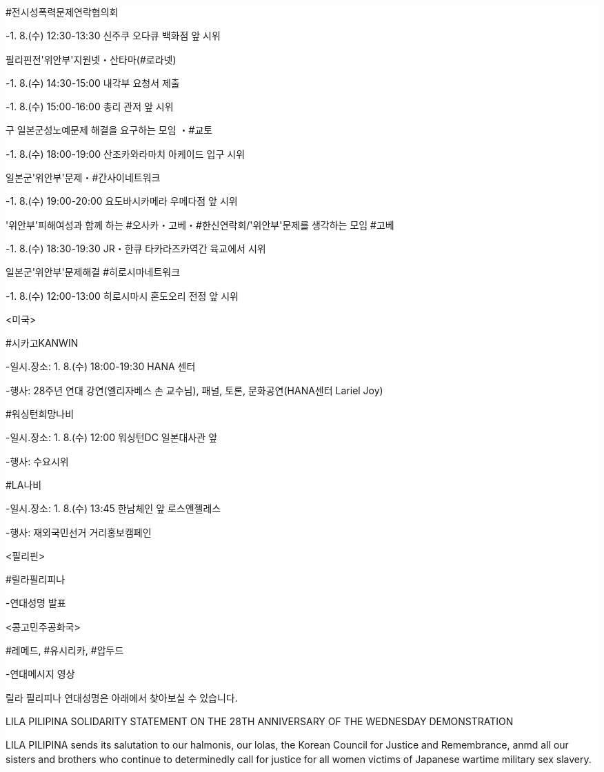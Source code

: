 #전시성폭력문제연락협의회

\-1. 8.(수) 12:30-13:30 신주쿠 오다큐 백화점 앞 시위

필리핀전'위안부'지원넷・산타마(#로라넷)

\-1. 8.(수) 14:30-15:00 내각부 요청서 제출

\-1. 8.(수) 15:00-16:00 총리 관저 앞 시위

구 일본군성노예문제 해결을 요구하는 모임 ・#교토

\-1. 8.(수) 18:00-19:00 산조카와라마치 아케이드 입구 시위

일본군'위안부'문제・#간사이네트워크

\-1. 8.(수) 19:00-20:00 요도바시카메라 우메다점 앞 시위

'위안부'피해여성과 함께 하는 #오사카・고베・#한신연락회/'위안부'문제를 생각하는 모임 #고베

\-1. 8.(수) 18:30-19:30 JR・한큐 타카라즈카역간 육교에서 시위

일본군'위안부'문제해결 #히로시마네트워크

\-1. 8.(수) 12:00-13:00 히로시마시 혼도오리 전정 앞 시위

<미국>

#시카고KANWIN

\-일시.장소: 1. 8.(수) 18:00-19:30 HANA 센터

\-행사: 28주년 연대 강연(엘리자베스 손 교수님), 패널, 토론, 문화공연(HANA센터 Lariel Joy)

#워싱턴희망나비

\-일시.장소: 1. 8.(수) 12:00 워싱턴DC 일본대사관 앞

\-행사: 수요시위

#LA나비

\-일시.장소: 1. 8.(수) 13:45 한남체인 앞 로스앤젤레스

\-행사: 재외국민선거 거리홍보캠페인

<필리핀>

#릴라필리피나

\-연대성명 발표

<콩고민주공화국>

#레메드, #유시리카, #압두드

\-연대메시지 영상

릴라 필리피나 연대성명은 아래에서 찾아보실 수 있습니다.

LILA PILIPINA SOLIDARITY STATEMENT ON THE 28TH ANNIVERSARY OF THE WEDNESDAY DEMONSTRATION

LILA PILIPINA sends its salutation to our halmonis, our lolas, the Korean Council for Justice and Remembrance, anmd all our sisters and brothers who continue to determinedly call for justice for all women victims of Japanese wartime military sex slavery.
